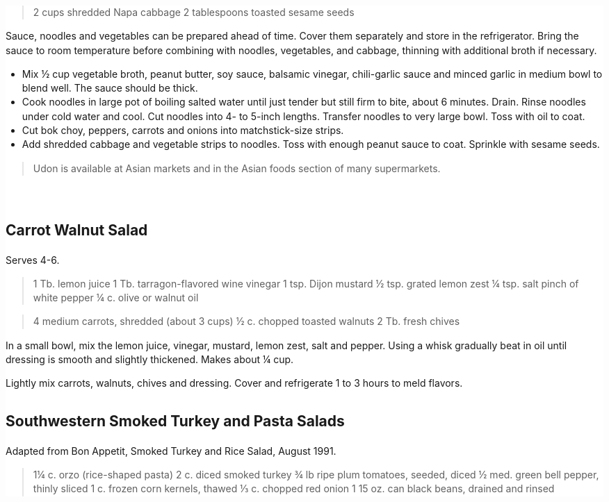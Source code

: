 > 2 cups shredded Napa cabbage
> 2 tablespoons toasted sesame seeds

Sauce, noodles and vegetables can be prepared ahead of time. Cover them
separately and store in the refrigerator. Bring the sauce to room temperature
before combining with noodles, vegetables, and cabbage, thinning with
additional broth if necessary.

* Mix ½ cup vegetable broth, peanut butter, soy sauce, balsamic vinegar,
  chili-garlic sauce and minced garlic in medium bowl to blend well. The sauce
  should be thick.
* Cook noodles in large pot of boiling salted water until just tender but
  still firm to bite, about 6 minutes. Drain. Rinse noodles under cold water
  and cool. Cut noodles into 4- to 5-inch lengths. Transfer noodles to very
  large bowl. Toss with oil to coat.
* Cut bok choy, peppers, carrots and onions into matchstick-size strips.
* Add shredded cabbage and vegetable strips to noodles. Toss with enough
  peanut sauce to coat. Sprinkle with sesame seeds.

> Udon is available at Asian markets and in the Asian foods section of many
> supermarkets.


 



## Carrot Walnut Salad

Serves 4-6.

> 1 Tb. lemon juice
> 1 Tb. tarragon-flavored wine vinegar
> 1 tsp. Dijon mustard
> ½ tsp. grated lemon zest
> ¼ tsp. salt
> pinch of white pepper
> ¼ c. olive or walnut oil

> 4 medium carrots, shredded (about 3 cups)
> ½ c. chopped toasted walnuts
> 2 Tb. fresh chives

In a small bowl, mix the lemon juice, vinegar, mustard, lemon zest, salt and
pepper.  Using a whisk gradually beat in oil until dressing is smooth and
slightly thickened.  Makes about ¼ cup.

Lightly mix carrots, walnuts, chives and dressing.  Cover and refrigerate 1 to
3 hours to meld flavors.   



## Southwestern Smoked Turkey and Pasta Salads

Adapted from Bon Appetit, Smoked Turkey and Rice Salad, August 1991. 

> 1¼ c. orzo (rice-shaped pasta)
> 2 c. diced smoked turkey
> ¾ lb ripe plum tomatoes, seeded, diced
> ½ med. green bell pepper, thinly sliced
> 1 c. frozen corn kernels, thawed
> ⅓ c. chopped red onion
> 1 15 oz. can black beans, drained and rinsed
